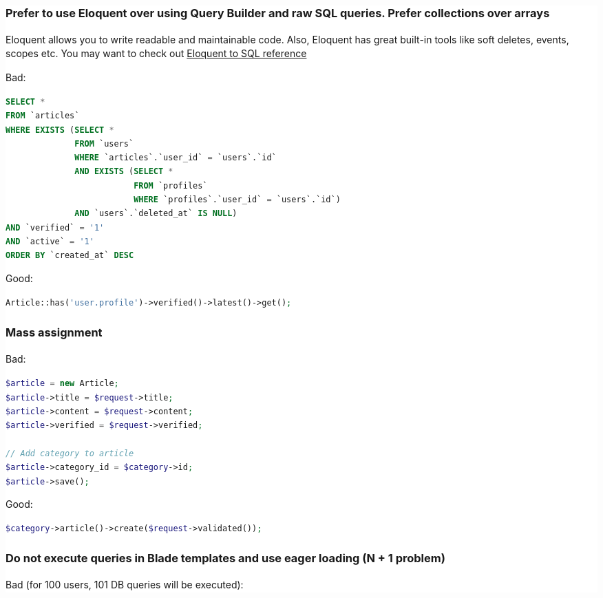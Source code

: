### **Prefer to use Eloquent over using Query Builder and raw SQL queries. Prefer collections over arrays**

Eloquent allows you to write readable and maintainable code. Also, Eloquent has great built-in tools like soft deletes, events, scopes etc. You may want to check out [Eloquent to SQL reference](https://github.com/alexeymezenin/eloquent-sql-reference)

Bad:

```sql
SELECT *
FROM `articles`
WHERE EXISTS (SELECT *
              FROM `users`
              WHERE `articles`.`user_id` = `users`.`id`
              AND EXISTS (SELECT *
                          FROM `profiles`
                          WHERE `profiles`.`user_id` = `users`.`id`) 
              AND `users`.`deleted_at` IS NULL)
AND `verified` = '1'
AND `active` = '1'
ORDER BY `created_at` DESC
```

Good:

```php
Article::has('user.profile')->verified()->latest()->get();
```

### **Mass assignment**

Bad:

```php
$article = new Article;
$article->title = $request->title;
$article->content = $request->content;
$article->verified = $request->verified;

// Add category to article
$article->category_id = $category->id;
$article->save();
```

Good:

```php
$category->article()->create($request->validated());
```

### **Do not execute queries in Blade templates and use eager loading (N + 1 problem)**

Bad (for 100 users, 101 DB queries will be executed):
